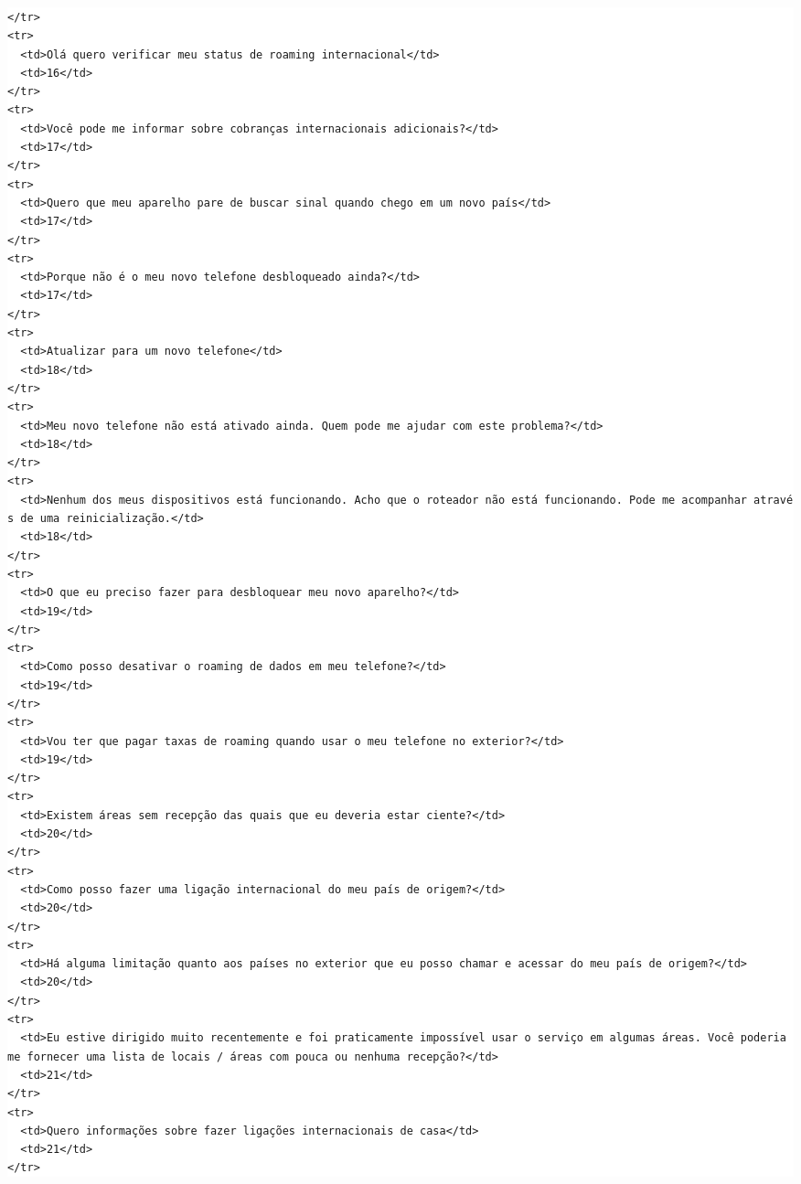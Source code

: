     </tr>
    <tr>
      <td>Olá quero verificar meu status de roaming internacional</td>
      <td>16</td>
    </tr>
    <tr>
      <td>Você pode me informar sobre cobranças internacionais adicionais?</td>
      <td>17</td>
    </tr>
    <tr>
      <td>Quero que meu aparelho pare de buscar sinal quando chego em um novo país</td>
      <td>17</td>
    </tr>
    <tr>
      <td>Porque não é o meu novo telefone desbloqueado ainda?</td>
      <td>17</td>
    </tr>
    <tr>
      <td>Atualizar para um novo telefone</td>
      <td>18</td>
    </tr>
    <tr>
      <td>Meu novo telefone não está ativado ainda. Quem pode me ajudar com este problema?</td>
      <td>18</td>
    </tr>
    <tr>
      <td>Nenhum dos meus dispositivos está funcionando. Acho que o roteador não está funcionando. Pode me acompanhar através de uma reinicialização.</td>
      <td>18</td>
    </tr>
    <tr>
      <td>O que eu preciso fazer para desbloquear meu novo aparelho?</td>
      <td>19</td>
    </tr>
    <tr>
      <td>Como posso desativar o roaming de dados em meu telefone?</td>
      <td>19</td>
    </tr>
    <tr>
      <td>Vou ter que pagar taxas de roaming quando usar o meu telefone no exterior?</td>
      <td>19</td>
    </tr>
    <tr>
      <td>Existem áreas sem recepção das quais que eu deveria estar ciente?</td>
      <td>20</td>
    </tr>
    <tr>
      <td>Como posso fazer uma ligação internacional do meu país de origem?</td>
      <td>20</td>
    </tr>
    <tr>
      <td>Há alguma limitação quanto aos países no exterior que eu posso chamar e acessar do meu país de origem?</td>
      <td>20</td>
    </tr>
    <tr>
      <td>Eu estive dirigido muito recentemente e foi praticamente impossível usar o serviço em algumas áreas. Você poderia me fornecer uma lista de locais / áreas com pouca ou nenhuma recepção?</td>
      <td>21</td>
    </tr>
    <tr>
      <td>Quero informações sobre fazer ligações internacionais de casa</td>
      <td>21</td>
    </tr>